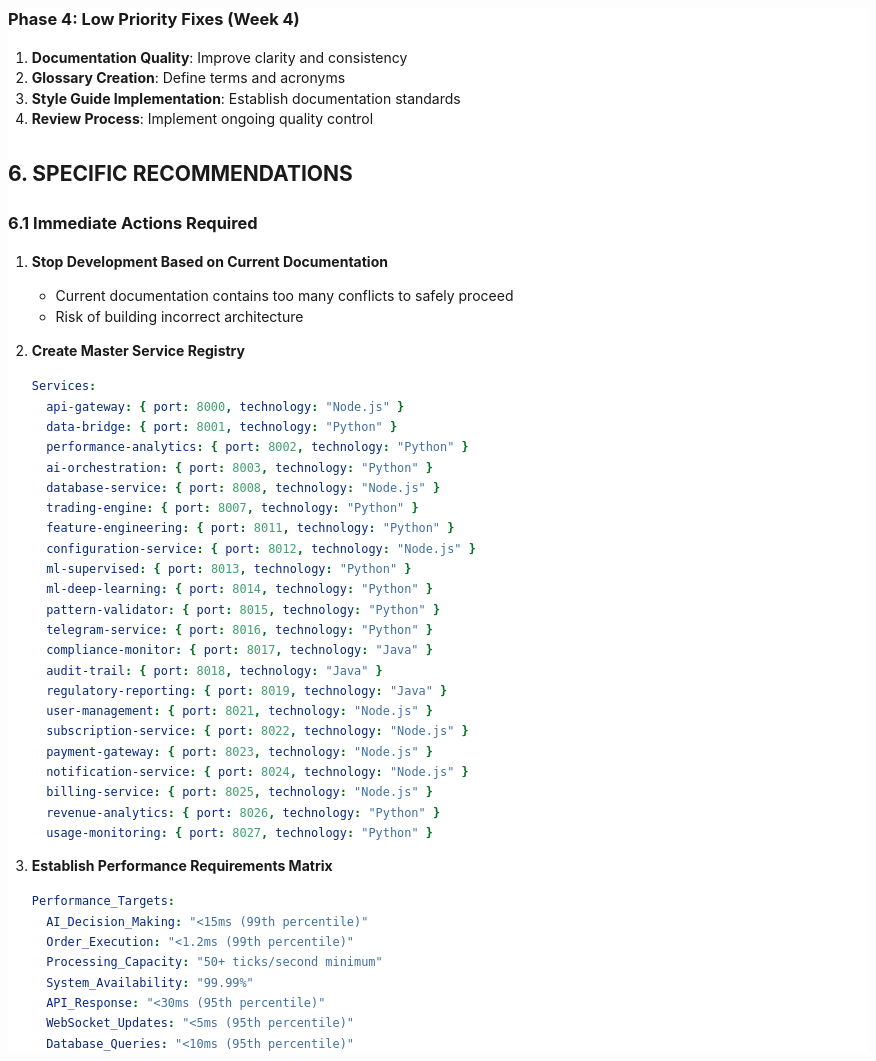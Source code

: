 ### Phase 4: Low Priority Fixes (Week 4)
1. **Documentation Quality**: Improve clarity and consistency
2. **Glossary Creation**: Define terms and acronyms
3. **Style Guide Implementation**: Establish documentation standards
4. **Review Process**: Implement ongoing quality control

## 6. SPECIFIC RECOMMENDATIONS

### 6.1 Immediate Actions Required

1. **Stop Development Based on Current Documentation**
   - Current documentation contains too many conflicts to safely proceed
   - Risk of building incorrect architecture

2. **Create Master Service Registry**
   ```yaml
   Services:
     api-gateway: { port: 8000, technology: "Node.js" }
     data-bridge: { port: 8001, technology: "Python" }
     performance-analytics: { port: 8002, technology: "Python" }
     ai-orchestration: { port: 8003, technology: "Python" }
     database-service: { port: 8008, technology: "Node.js" }
     trading-engine: { port: 8007, technology: "Python" }
     feature-engineering: { port: 8011, technology: "Python" }
     configuration-service: { port: 8012, technology: "Node.js" }
     ml-supervised: { port: 8013, technology: "Python" }
     ml-deep-learning: { port: 8014, technology: "Python" }
     pattern-validator: { port: 8015, technology: "Python" }
     telegram-service: { port: 8016, technology: "Python" }
     compliance-monitor: { port: 8017, technology: "Java" }
     audit-trail: { port: 8018, technology: "Java" }
     regulatory-reporting: { port: 8019, technology: "Java" }
     user-management: { port: 8021, technology: "Node.js" }
     subscription-service: { port: 8022, technology: "Node.js" }
     payment-gateway: { port: 8023, technology: "Node.js" }
     notification-service: { port: 8024, technology: "Node.js" }
     billing-service: { port: 8025, technology: "Node.js" }
     revenue-analytics: { port: 8026, technology: "Python" }
     usage-monitoring: { port: 8027, technology: "Python" }
   ```

3. **Establish Performance Requirements Matrix**
   ```yaml
   Performance_Targets:
     AI_Decision_Making: "<15ms (99th percentile)"
     Order_Execution: "<1.2ms (99th percentile)"
     Processing_Capacity: "50+ ticks/second minimum"
     System_Availability: "99.99%"
     API_Response: "<30ms (95th percentile)"
     WebSocket_Updates: "<5ms (95th percentile)"
     Database_Queries: "<10ms (95th percentile)"
   ```
